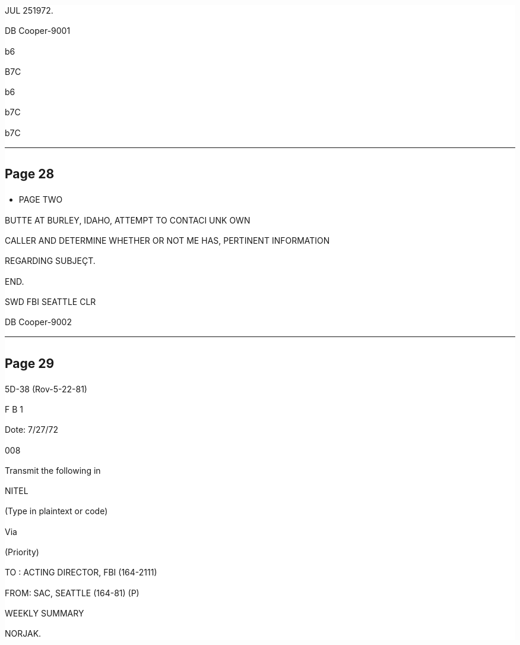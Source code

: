 JUL 251972.

DB Cooper-9001

b6

B7C

b6

b7C

b7C

---

## Page 28

- PAGE TWO

BUTTE AT BURLEY, IDAHO, ATTEMPT TO CONTACI UNK OWN

CALLER AND DETERMINE WHETHER OR NOT ME HAS, PERTINENT INFORMATION

REGARDING SUBJEÇT.

END.

SWD FBI SEATTLE CLR

DB Cooper-9002

---

## Page 29

5D-38 (Rov-5-22-81)

F B 1

Dote: 7/27/72

008

Transmit the following in

NITEL

(Type in plaintext or code)

Via

(Priority)

TO : ACTING DIRECTOR, FBI (164-2111)

FROM: SAC, SEATTLE (164-81) (P)

WEEKLY SUMMARY

NORJAK.
